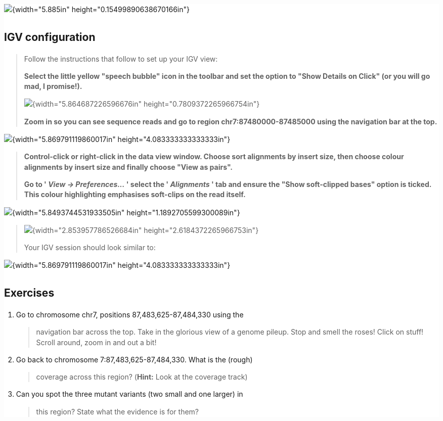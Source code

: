 ![](media/image16.png){width="5.885in" height="0.15499890638670166in"}

## IGV configuration

> Follow the instructions that follow to set up your IGV view:
>
> **Select the little yellow "speech bubble" icon in the toolbar and set
> the option to "Show Details on Click" (or you will go mad, I
> promise!).**
>
> ![](media/image17.png){width="5.864687226596676in"
> height="0.7809372265966754in"}
>
> **Zoom in so you can see sequence reads and go to region
> chr7:87480000-87485000 using the navigation bar at the top.**

![](media/image18.png){width="5.869791119860017in"
height="4.083333333333333in"}

> **Control-click or right-click in the data view window. Choose sort
> alignments by insert size, then choose colour alignments by insert
> size and finally choose "View as pairs".**
>
> **Go to ' *View -\> Preferences...* ' select the ' *Alignments* ' tab
> and ensure the "Show soft-clipped bases" option is ticked. This colour
> highlighting emphasises soft-clips on the read itself.**

![](media/image19.png){width="5.8493744531933505in"
height="1.1892705599300089in"}

> ![](media/image20.jpeg){width="2.853957786526684in"
> height="2.6184372265966753in"}
>
> Your IGV session should look similar to:

![](media/image21.png){width="5.869791119860017in"
height="4.083333333333333in"}

## Exercises

1.  Go to chromosome chr7, positions 87,483,625-87,484,330 using the
    > navigation bar across the top. Take in the glorious view of a
    > genome pileup. Stop and smell the roses! Click on stuff! Scroll
    > around, zoom in and out a bit!

2.  Go back to chromosome 7:87,483,625-87,484,330. What is the (rough)
    > coverage across this region? (**Hint:** Look at the coverage
    > track)

3.  Can you spot the three mutant variants (two small and one larger) in
    > this region? State what the evidence is for them?
